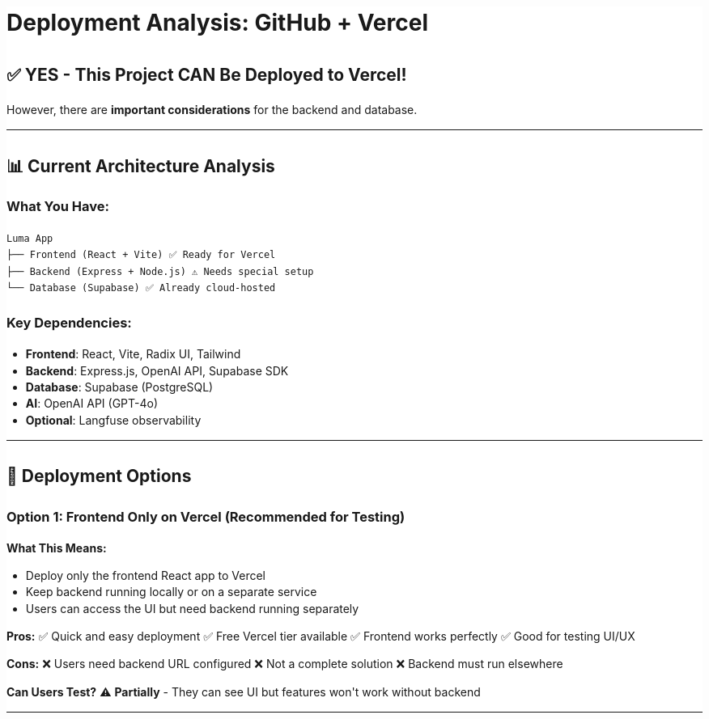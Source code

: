 # Deployment Analysis: GitHub + Vercel

## ✅ **YES - This Project CAN Be Deployed to Vercel!**

However, there are **important considerations** for the backend and database.

---

## 📊 **Current Architecture Analysis**

### **What You Have:**
```
Luma App
├── Frontend (React + Vite) ✅ Ready for Vercel
├── Backend (Express + Node.js) ⚠️ Needs special setup
└── Database (Supabase) ✅ Already cloud-hosted
```

### **Key Dependencies:**
- **Frontend**: React, Vite, Radix UI, Tailwind
- **Backend**: Express.js, OpenAI API, Supabase SDK
- **Database**: Supabase (PostgreSQL)
- **AI**: OpenAI API (GPT-4o)
- **Optional**: Langfuse observability

---

## 🚀 **Deployment Options**

### **Option 1: Frontend Only on Vercel (Recommended for Testing)**

**What This Means:**
- Deploy only the frontend React app to Vercel
- Keep backend running locally or on a separate service
- Users can access the UI but need backend running separately

**Pros:**
✅ Quick and easy deployment
✅ Free Vercel tier available
✅ Frontend works perfectly
✅ Good for testing UI/UX

**Cons:**
❌ Users need backend URL configured
❌ Not a complete solution
❌ Backend must run elsewhere

**Can Users Test?** ⚠️ **Partially** - They can see UI but features won't work without backend

---